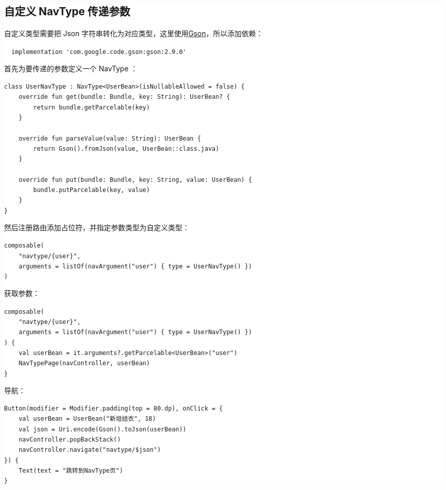## 自定义 NavType 传递参数

自定义类型需要把 Json 字符串转化为对应类型，这里使用[Gson](https://github.com/google/gson)，所以添加依赖：

```
  implementation 'com.google.code.gson:gson:2.9.0'
```

首先为要传递的参数定义一个 NavType ：

```
class UserNavType : NavType<UserBean>(isNullableAllowed = false) {
    override fun get(bundle: Bundle, key: String): UserBean? {
        return bundle.getParcelable(key)
    }

    override fun parseValue(value: String): UserBean {
        return Gson().fromJson(value, UserBean::class.java)
    }

    override fun put(bundle: Bundle, key: String, value: UserBean) {
        bundle.putParcelable(key, value)
    }
}
```

然后注册路由添加占位符，并指定参数类型为自定义类型：

```
composable(
    "navtype/{user}",
    arguments = listOf(navArgument("user") { type = UserNavType() })
)
```

获取参数：

```
composable(
    "navtype/{user}",
    arguments = listOf(navArgument("user") { type = UserNavType() })
) {
    val userBean = it.arguments?.getParcelable<UserBean>("user")
    NavTypePage(navController, userBean)
}
```

导航：

```
Button(modifier = Modifier.padding(top = 80.dp), onClick = {
    val userBean = UserBean("新垣结衣", 18)
    val json = Uri.encode(Gson().toJson(userBean))
    navController.popBackStack()
    navController.navigate("navtype/$json")
}) {
    Text(text = "跳转到NavType页")
}
```
